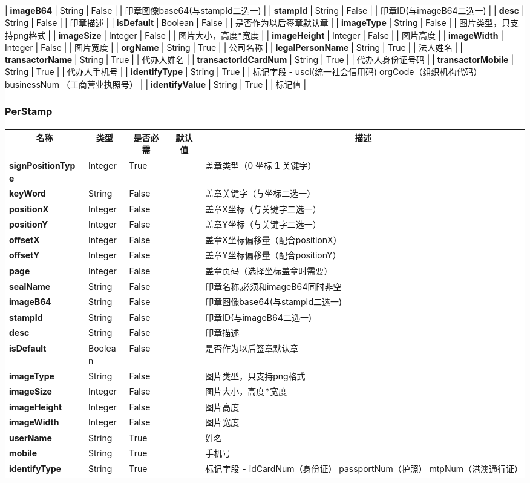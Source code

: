 | **imageB64**            | String  | False    |        | 印章图像base64(与stampId二选一)                              |
| **stampId**             | String  | False    |        | 印章ID(与imageB64二选一)                                     |
| **desc**                | String  | False    |        | 印章描述                                                     |
| **isDefault**           | Boolean | False    |        | 是否作为以后签章默认章                                       |
| **imageType**           | String  | False    |        | 图片类型，只支持png格式                                      |
| **imageSize**           | Integer | False    |        | 图片大小，高度*宽度                                          |
| **imageHeight**         | Integer | False    |        | 图片高度                                                     |
| **imageWidth**          | Integer | False    |        | 图片宽度                                                     |
| **orgName**             | String  | True     |        | 公司名称                                                     |
| **legalPersonName**     | String  | True     |        | 法人姓名                                                     |
| **transactorName**      | String  | True     |        | 代办人姓名                                                   |
| **transactorIdCardNum** | String  | True     |        | 代办人身份证号码                                             |
| **transactorMobile**    | String  | True     |        | 代办人手机号                                                 |
| **identifyType**        | String  | True     |        | 标记字段 - usci(统一社会信用码) orgCode（组织机构代码） businessNum （工商营业执照号） |
| **identifyValue**       | String  | True     |        | 标记值                                                       |

### PerStamp

| 名称                 | 类型    | 是否必需 | 默认值 | 描述                                                         |
| -------------------- | ------- | -------- | ------ | ------------------------------------------------------------ |
| **signPositionType** | Integer | True     |        | 盖章类型（0 坐标 1 关键字）                                  |
| **keyWord**          | String  | False    |        | 盖章关键字（与坐标二选一）                                   |
| **positionX**        | Integer | False    |        | 盖章X坐标（与关键字二选一）                                  |
| **positionY**        | Integer | False    |        | 盖章Y坐标（与关键字二选一）                                  |
| **offsetX**          | Integer | False    |        | 盖章X坐标偏移量（配合positionX）                             |
| **offsetY**          | Integer | False    |        | 盖章Y坐标偏移量（配合positionY）                             |
| **page**             | Integer | False    |        | 盖章页码（选择坐标盖章时需要）                               |
| **sealName**         | String  | False    |        | 印章名称,必须和imageB64同时非空                              |
| **imageB64**         | String  | False    |        | 印章图像base64(与stampId二选一)                              |
| **stampId**          | String  | False    |        | 印章ID(与imageB64二选一)                                     |
| **desc**             | String  | False    |        | 印章描述                                                     |
| **isDefault**        | Boolean | False    |        | 是否作为以后签章默认章                                       |
| **imageType**        | String  | False    |        | 图片类型，只支持png格式                                      |
| **imageSize**        | Integer | False    |        | 图片大小，高度*宽度                                          |
| **imageHeight**      | Integer | False    |        | 图片高度                                                     |
| **imageWidth**       | Integer | False    |        | 图片宽度                                                     |
| **userName**         | String  | True     |        | 姓名                                                         |
| **mobile**           | String  | True     |        | 手机号                                                       |
| **identifyType**     | String  | True     |        | 标记字段 - idCardNum（身份证） passportNum（护照） mtpNum（港澳通行证） |